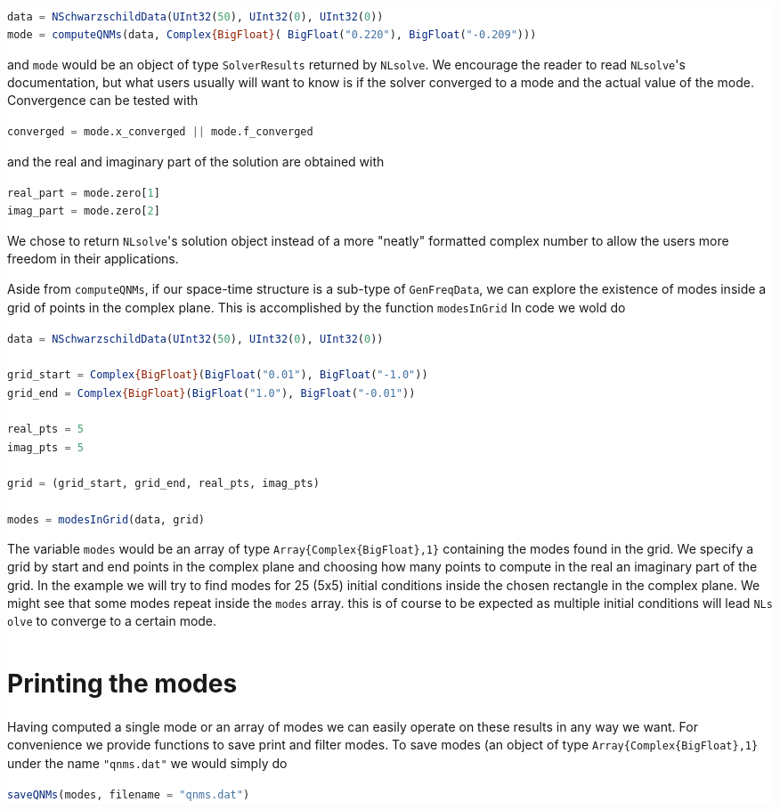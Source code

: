 ```julia
data = NSchwarzschildData(UInt32(50), UInt32(0), UInt32(0))
mode = computeQNMs(data, Complex{BigFloat}( BigFloat("0.220"), BigFloat("-0.209")))
```
and `mode` would be an object of type `SolverResults` returned by `NLsolve`. We encourage the reader to read `NLsolve`'s documentation, but what users usually will want to know is if the solver converged to a mode and the actual value of the mode. Convergence can be tested with

```julia
converged = mode.x_converged || mode.f_converged
```

and the real and imaginary part of the solution are obtained with

```julia
real_part = mode.zero[1]
imag_part = mode.zero[2]
```

We chose to return `NLsolve`'s solution object instead of a more "neatly" formatted complex number to allow the users more freedom in their applications.

Aside from `computeQNMs`, if our space-time structure is a sub-type of `GenFreqData`, we can explore the existence of modes inside a grid of points in the complex plane. This is accomplished by the function `modesInGrid` In code we wold do

```julia
data = NSchwarzschildData(UInt32(50), UInt32(0), UInt32(0))

grid_start = Complex{BigFloat}(BigFloat("0.01"), BigFloat("-1.0"))
grid_end = Complex{BigFloat}(BigFloat("1.0"), BigFloat("-0.01"))

real_pts = 5
imag_pts = 5

grid = (grid_start, grid_end, real_pts, imag_pts)

modes = modesInGrid(data, grid)
```

The variable `modes` would be an array of type `Array{Complex{BigFloat},1}` containing the modes found in the grid. We specify a grid by start and end points in the complex plane and choosing how many points to compute in the real an imaginary part of the grid. In the example we will try to find modes for 25 (5x5) initial conditions inside the chosen rectangle in the complex plane. We might see that some modes repeat inside the `modes` array. this is of course to be expected as multiple initial conditions will lead `NLsolve` to converge to a certain mode.

# Printing the modes

Having computed a single mode or an array of modes we can easily operate on these results in any way we want. For convenience we provide functions to save print and filter modes. To save modes (an object of type `Array{Complex{BigFloat},1}` under the name `"qnms.dat"` we would simply do

```julia
saveQNMs(modes, filename = "qnms.dat")
```
